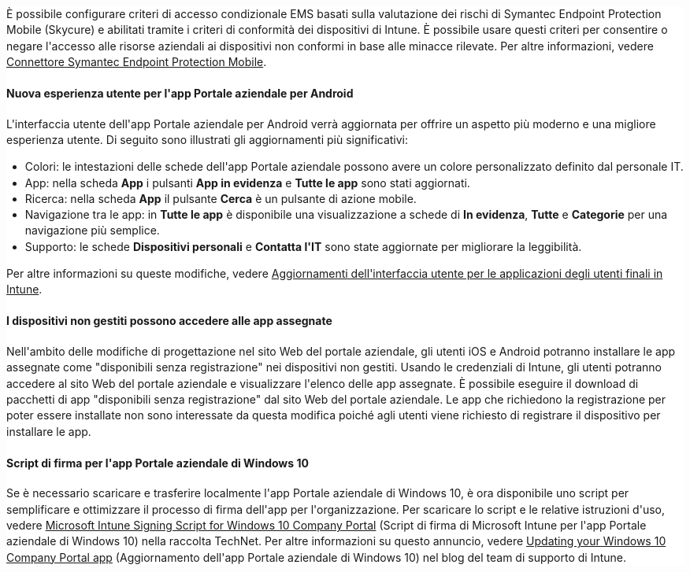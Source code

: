 È possibile configurare criteri di accesso condizionale EMS basati sulla valutazione dei rischi di Symantec Endpoint Protection Mobile (Skycure) e abilitati tramite i criteri di conformità dei dispositivi di Intune. È possibile usare questi criteri per consentire o negare l'accesso alle risorse aziendali ai dispositivi non conformi in base alle minacce rilevate. Per altre informazioni, vedere [Connettore Symantec Endpoint Protection Mobile](../protect/skycure-mobile-threat-defense-connector.md).

#### <a name="new-user-experience-for-the-company-portal-app-for-android---621622--"></a>Nuova esperienza utente per l'app Portale aziendale per Android 

L'interfaccia utente dell'app Portale aziendale per Android verrà aggiornata per offrire un aspetto più moderno e una migliore esperienza utente. Di seguito sono illustrati gli aggiornamenti più significativi:

- Colori: le intestazioni delle schede dell'app Portale aziendale possono avere un colore personalizzato definito dal personale IT.
- App: nella scheda **App** i pulsanti **App in evidenza** e **Tutte le app** sono stati aggiornati.
- Ricerca: nella scheda **App** il pulsante **Cerca** è un pulsante di azione mobile.
- Navigazione tra le app: in **Tutte le app** è disponibile una visualizzazione a schede di **In evidenza**, **Tutte** e **Categorie** per una navigazione più semplice.
- Supporto: le schede **Dispositivi personali** e **Contatta l'IT** sono state aggiornate per migliorare la leggibilità.

Per altre informazioni su queste modifiche, vedere [Aggiornamenti dell'interfaccia utente per le applicazioni degli utenti finali in Intune](whats-new-app-ui.md).

#### <a name="non-managed-devices-can-access-assigned-apps---664691--"></a>I dispositivi non gestiti possono accedere alle app assegnate 

Nell'ambito delle modifiche di progettazione nel sito Web del portale aziendale, gli utenti iOS e Android potranno installare le app assegnate come "disponibili senza registrazione" nei dispositivi non gestiti. Usando le credenziali di Intune, gli utenti potranno accedere al sito Web del portale aziendale e visualizzare l'elenco delle app assegnate. È possibile eseguire il download di pacchetti di app "disponibili senza registrazione" dal sito Web del portale aziendale. Le app che richiedono la registrazione per poter essere installate non sono interessate da questa modifica poiché agli utenti viene richiesto di registrare il dispositivo per installare le app.

#### <a name="signing-script-for-windows-10-company-portal---941642--"></a>Script di firma per l'app Portale aziendale di Windows 10 

Se è necessario scaricare e trasferire localmente l'app Portale aziendale di Windows 10, è ora disponibile uno script per semplificare e ottimizzare il processo di firma dell'app per l'organizzazione.   Per scaricare lo script e le relative istruzioni d'uso, vedere [Microsoft Intune Signing Script for Windows 10 Company Portal](https://aka.ms/win10cpscript) (Script di firma di Microsoft Intune per l'app Portale aziendale di Windows 10) nella raccolta TechNet. Per altre informazioni su questo annuncio, vedere [Updating your Windows 10 Company Portal app](https://blogs.technet.microsoft.com/intunesupport/2017/03/13/updating-your-windows-10-company-portal-app/) (Aggiornamento dell'app Portale aziendale di Windows 10) nel blog del team di supporto di Intune.

